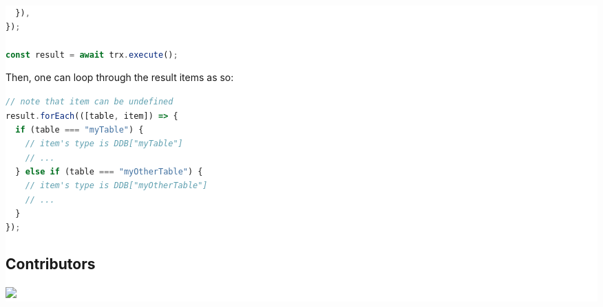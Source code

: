 ```ts
  }),
});

const result = await trx.execute();
```

Then, one can loop through the result items as so:

```ts
// note that item can be undefined
result.forEach(([table, item]) => {
  if (table === "myTable") {
    // item's type is DDB["myTable"]
    // ...
  } else if (table === "myOtherTable") {
    // item's type is DDB["myOtherTable"]
    // ...
  }
});
```

## Contributors

<p>
    <a href="https://github.com/woltsu/tsynamo/graphs/contributors">
        <img src="https://contrib.rocks/image?repo=woltsu/tsynamo" />
    </a>
</p>
